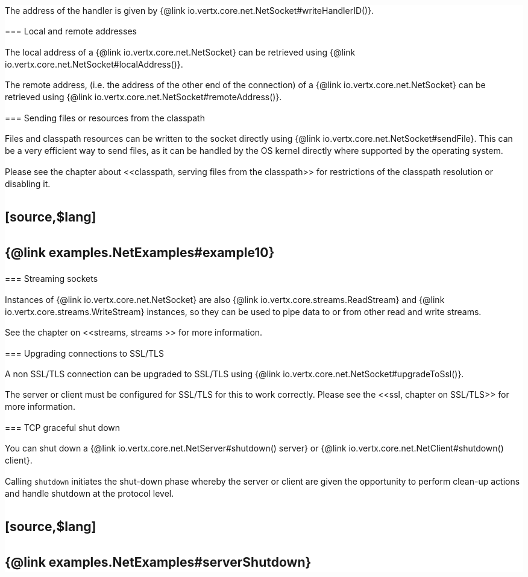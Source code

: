 The address of the handler is given by {@link io.vertx.core.net.NetSocket#writeHandlerID()}.

=== Local and remote addresses

The local address of a {@link io.vertx.core.net.NetSocket} can be retrieved using {@link io.vertx.core.net.NetSocket#localAddress()}.

The remote address, (i.e. the address of the other end of the connection) of a {@link io.vertx.core.net.NetSocket}
can be retrieved using {@link io.vertx.core.net.NetSocket#remoteAddress()}.

=== Sending files or resources from the classpath

Files and classpath resources can be written to the socket directly using {@link io.vertx.core.net.NetSocket#sendFile}. This can be a very
efficient way to send files, as it can be handled by the OS kernel directly where supported by the operating system.

Please see the chapter about <<classpath, serving files from the classpath>> for restrictions of the
classpath resolution or disabling it.

[source,$lang]
----
{@link examples.NetExamples#example10}
----

=== Streaming sockets

Instances of {@link io.vertx.core.net.NetSocket} are also {@link io.vertx.core.streams.ReadStream} and
{@link io.vertx.core.streams.WriteStream} instances, so they can be used to pipe data to or from other
read and write streams.

See the chapter on <<streams, streams >> for more information.

=== Upgrading connections to SSL/TLS

A non SSL/TLS connection can be upgraded to SSL/TLS using {@link io.vertx.core.net.NetSocket#upgradeToSsl()}.

The server or client must be configured for SSL/TLS for this to work correctly. Please see the <<ssl, chapter on SSL/TLS>>
for more information.

=== TCP graceful shut down

You can shut down a {@link io.vertx.core.net.NetServer#shutdown() server} or {@link io.vertx.core.net.NetClient#shutdown() client}.

Calling `shutdown` initiates the shut-down phase whereby the server or client are given the opportunity to perform clean-up actions
and handle shutdown at the protocol level.

[source,$lang]
----
{@link examples.NetExamples#serverShutdown}
----
